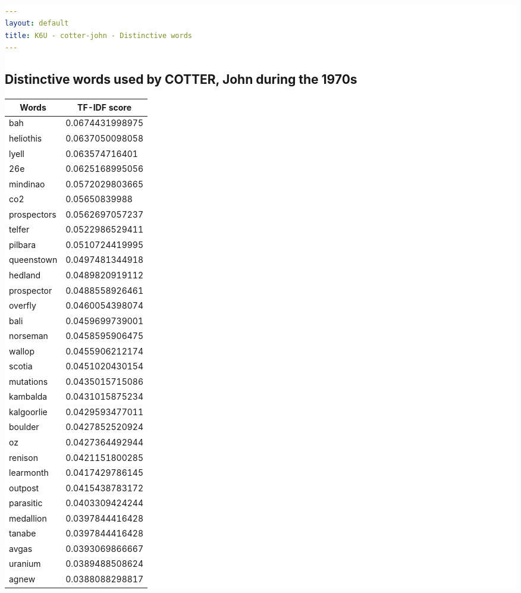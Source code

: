 ```yaml
---
layout: default
title: K6U - cotter-john - Distinctive words
---
```

## Distinctive words used by COTTER, John during the 1970s

| Words | TF-IDF score |
|--------------|----------------|
|bah|0.0674431998975|
|heliothis|0.0637050098058|
|lyell|0.063574716401|
|26e|0.0625168995056|
|mindinao|0.0572029803665|
|co2|0.05650839988|
|prospectors|0.0562697057237|
|telfer|0.0522986529411|
|pilbara|0.0510724419995|
|queenstown|0.0497481344918|
|hedland|0.0489820919112|
|prospector|0.0488558926461|
|overfly|0.0460054398074|
|bali|0.0459699739001|
|norseman|0.0458595906475|
|wallop|0.0455906212174|
|scotia|0.0451020430154|
|mutations|0.0435015715086|
|kambalda|0.0431015875234|
|kalgoorlie|0.0429593477011|
|boulder|0.0427852520924|
|oz|0.0427364492944|
|renison|0.0421151800285|
|learmonth|0.0417429786145|
|outpost|0.0415438783172|
|parasitic|0.0403309424244|
|medallion|0.0397844416428|
|tanabe|0.0397844416428|
|avgas|0.0393069866667|
|uranium|0.0389488508624|
|agnew|0.0388088298817|